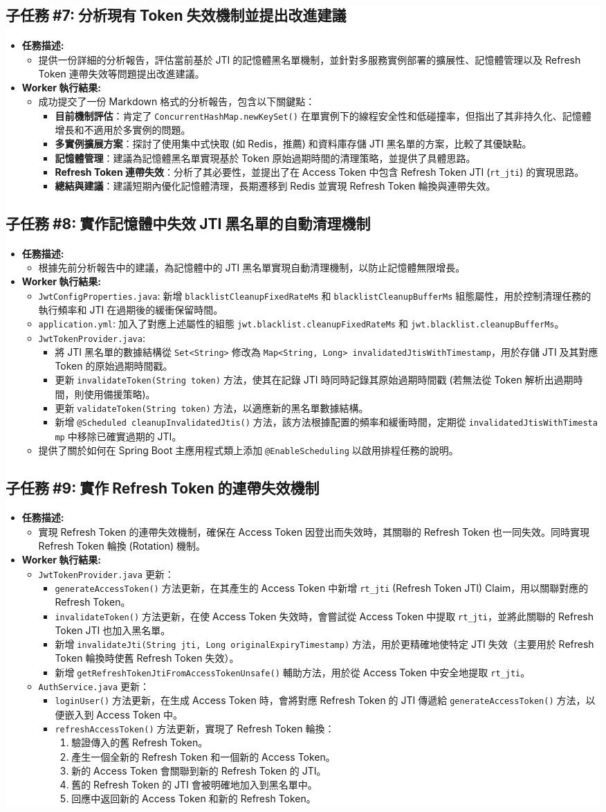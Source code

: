 ## 子任務 #7: 分析現有 Token 失效機制並提出改進建議

*   **任務描述:**
    *   提供一份詳細的分析報告，評估當前基於 JTI 的記憶體黑名單機制，並針對多服務實例部署的擴展性、記憶體管理以及 Refresh Token 連帶失效等問題提出改進建議。
*   **Worker 執行結果:**
    *   成功提交了一份 Markdown 格式的分析報告，包含以下關鍵點：
        *   **目前機制評估**：肯定了 `ConcurrentHashMap.newKeySet()` 在單實例下的線程安全性和低碰撞率，但指出了其非持久化、記憶體增長和不適用於多實例的問題。
        *   **多實例擴展方案**：探討了使用集中式快取 (如 Redis，推薦) 和資料庫存儲 JTI 黑名單的方案，比較了其優缺點。
        *   **記憶體管理**：建議為記憶體黑名單實現基於 Token 原始過期時間的清理策略，並提供了具體思路。
        *   **Refresh Token 連帶失效**：分析了其必要性，並提出了在 Access Token 中包含 Refresh Token JTI (`rt_jti`) 的實現思路。
        *   **總結與建議**：建議短期內優化記憶體清理，長期遷移到 Redis 並實現 Refresh Token 輪換與連帶失效。

## 子任務 #8: 實作記憶體中失效 JTI 黑名單的自動清理機制

*   **任務描述:**
    *   根據先前分析報告中的建議，為記憶體中的 JTI 黑名單實現自動清理機制，以防止記憶體無限增長。
*   **Worker 執行結果:**
    *   `JwtConfigProperties.java`: 新增 `blacklistCleanupFixedRateMs` 和 `blacklistCleanupBufferMs` 組態屬性，用於控制清理任務的執行頻率和 JTI 在過期後的緩衝保留時間。
    *   `application.yml`: 加入了對應上述屬性的組態 `jwt.blacklist.cleanupFixedRateMs` 和 `jwt.blacklist.cleanupBufferMs`。
    *   `JwtTokenProvider.java`:
        *   將 JTI 黑名單的數據結構從 `Set<String>` 修改為 `Map<String, Long> invalidatedJtisWithTimestamp`，用於存儲 JTI 及其對應 Token 的原始過期時間戳。
        *   更新 `invalidateToken(String token)` 方法，使其在記錄 JTI 時同時記錄其原始過期時間戳 (若無法從 Token 解析出過期時間，則使用備援策略)。
        *   更新 `validateToken(String token)` 方法，以適應新的黑名單數據結構。
        *   新增 `@Scheduled cleanupInvalidatedJtis()` 方法，該方法根據配置的頻率和緩衝時間，定期從 `invalidatedJtisWithTimestamp` 中移除已確實過期的 JTI。
    *   提供了關於如何在 Spring Boot 主應用程式類上添加 `@EnableScheduling` 以啟用排程任務的說明。

## 子任務 #9: 實作 Refresh Token 的連帶失效機制

*   **任務描述:**
    *   實現 Refresh Token 的連帶失效機制，確保在 Access Token 因登出而失效時，其關聯的 Refresh Token 也一同失效。同時實現 Refresh Token 輪換 (Rotation) 機制。
*   **Worker 執行結果:**
    *   `JwtTokenProvider.java` 更新：
        *   `generateAccessToken()` 方法更新，在其產生的 Access Token 中新增 `rt_jti` (Refresh Token JTI) Claim，用以關聯對應的 Refresh Token。
        *   `invalidateToken()` 方法更新，在使 Access Token 失效時，會嘗試從 Access Token 中提取 `rt_jti`，並將此關聯的 Refresh Token JTI 也加入黑名單。
        *   新增 `invalidateJti(String jti, Long originalExpiryTimestamp)` 方法，用於更精確地使特定 JTI 失效（主要用於 Refresh Token 輪換時使舊 Refresh Token 失效）。
        *   新增 `getRefreshTokenJtiFromAccessTokenUnsafe()` 輔助方法，用於從 Access Token 中安全地提取 `rt_jti`。
    *   `AuthService.java` 更新：
        *   `loginUser()` 方法更新，在生成 Access Token 時，會將對應 Refresh Token 的 JTI 傳遞給 `generateAccessToken()` 方法，以便嵌入到 Access Token 中。
        *   `refreshAccessToken()` 方法更新，實現了 Refresh Token 輪換：
            1.  驗證傳入的舊 Refresh Token。
            2.  產生一個全新的 Refresh Token 和一個新的 Access Token。
            3.  新的 Access Token 會關聯到新的 Refresh Token 的 JTI。
            4.  舊的 Refresh Token 的 JTI 會被明確地加入到黑名單中。
            5.  回應中返回新的 Access Token 和新的 Refresh Token。
